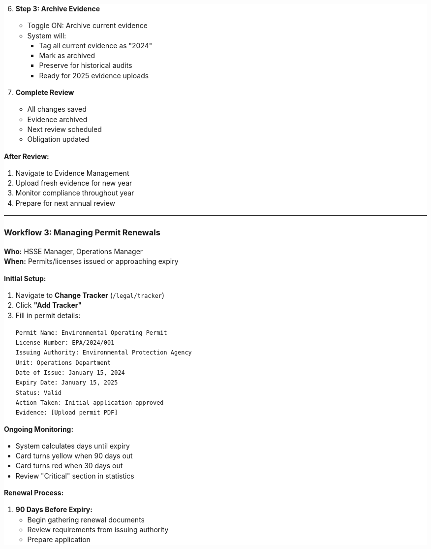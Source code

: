 6. **Step 3: Archive Evidence**
   - Toggle ON: Archive current evidence
   - System will:
     - Tag all current evidence as "2024"
     - Mark as archived
     - Preserve for historical audits
     - Ready for 2025 evidence uploads

7. **Complete Review**
   - All changes saved
   - Evidence archived
   - Next review scheduled
   - Obligation updated

**After Review:**
1. Navigate to Evidence Management
2. Upload fresh evidence for new year
3. Monitor compliance throughout year
4. Prepare for next annual review

---

### Workflow 3: Managing Permit Renewals

**Who:** HSSE Manager, Operations Manager  
**When:** Permits/licenses issued or approaching expiry

**Initial Setup:**

1. Navigate to **Change Tracker** (`/legal/tracker`)
2. Click **"Add Tracker"**
3. Fill in permit details:
   ```
   Permit Name: Environmental Operating Permit
   License Number: EPA/2024/001
   Issuing Authority: Environmental Protection Agency
   Unit: Operations Department
   Date of Issue: January 15, 2024
   Expiry Date: January 15, 2025
   Status: Valid
   Action Taken: Initial application approved
   Evidence: [Upload permit PDF]
   ```

**Ongoing Monitoring:**

- System calculates days until expiry
- Card turns yellow when 90 days out
- Card turns red when 30 days out
- Review "Critical" section in statistics

**Renewal Process:**

1. **90 Days Before Expiry:**
   - Begin gathering renewal documents
   - Review requirements from issuing authority
   - Prepare application
